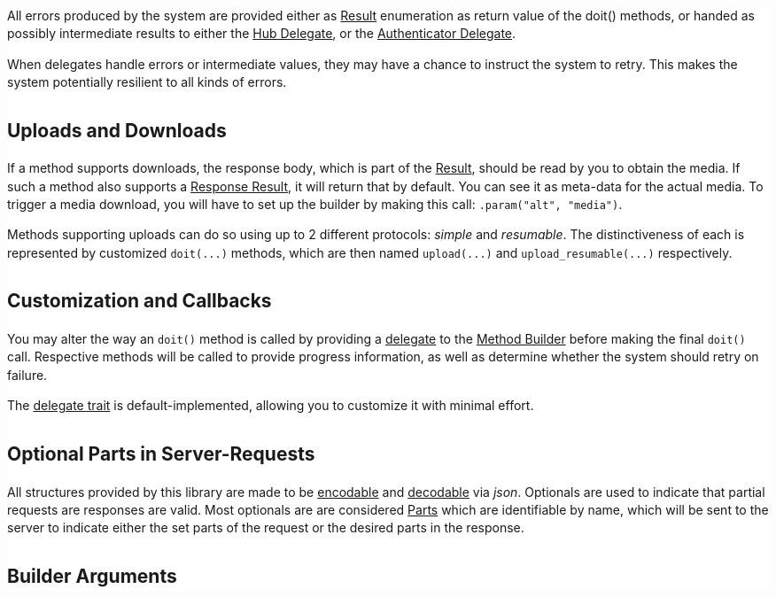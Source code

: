 All errors produced by the system are provided either as [Result](https://docs.rs/google-dataproc1/1.0.14+20200703/google_dataproc1/client::Result) enumeration as return value of
the doit() methods, or handed as possibly intermediate results to either the 
[Hub Delegate](https://docs.rs/google-dataproc1/1.0.14+20200703/google_dataproc1/client::Delegate), or the [Authenticator Delegate](https://docs.rs/yup-oauth2/*/yup_oauth2/trait.AuthenticatorDelegate.html).

When delegates handle errors or intermediate values, they may have a chance to instruct the system to retry. This 
makes the system potentially resilient to all kinds of errors.

## Uploads and Downloads
If a method supports downloads, the response body, which is part of the [Result](https://docs.rs/google-dataproc1/1.0.14+20200703/google_dataproc1/client::Result), should be
read by you to obtain the media.
If such a method also supports a [Response Result](https://docs.rs/google-dataproc1/1.0.14+20200703/google_dataproc1/client::ResponseResult), it will return that by default.
You can see it as meta-data for the actual media. To trigger a media download, you will have to set up the builder by making
this call: `.param("alt", "media")`.

Methods supporting uploads can do so using up to 2 different protocols: 
*simple* and *resumable*. The distinctiveness of each is represented by customized 
`doit(...)` methods, which are then named `upload(...)` and `upload_resumable(...)` respectively.

## Customization and Callbacks

You may alter the way an `doit()` method is called by providing a [delegate](https://docs.rs/google-dataproc1/1.0.14+20200703/google_dataproc1/client::Delegate) to the 
[Method Builder](https://docs.rs/google-dataproc1/1.0.14+20200703/google_dataproc1/client::CallBuilder) before making the final `doit()` call. 
Respective methods will be called to provide progress information, as well as determine whether the system should 
retry on failure.

The [delegate trait](https://docs.rs/google-dataproc1/1.0.14+20200703/google_dataproc1/client::Delegate) is default-implemented, allowing you to customize it with minimal effort.

## Optional Parts in Server-Requests

All structures provided by this library are made to be [encodable](https://docs.rs/google-dataproc1/1.0.14+20200703/google_dataproc1/client::RequestValue) and 
[decodable](https://docs.rs/google-dataproc1/1.0.14+20200703/google_dataproc1/client::ResponseResult) via *json*. Optionals are used to indicate that partial requests are responses 
are valid.
Most optionals are are considered [Parts](https://docs.rs/google-dataproc1/1.0.14+20200703/google_dataproc1/client::Part) which are identifiable by name, which will be sent to 
the server to indicate either the set parts of the request or the desired parts in the response.

## Builder Arguments
